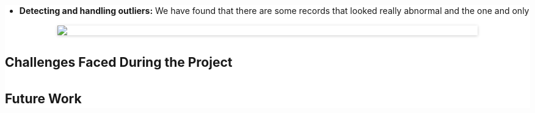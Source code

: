 - __Detecting and handling outliers:__ We have found that there are some records that looked really abnormal and the one and only


<img src="{{ site.url }}/images/" style="
  box-shadow: 0 1px 5px 0 rgba(0, 0, 0, 0.2);
  border-radius: 0;
  display: block;
  margin-left: auto;
  margin-right: auto;
  width: 80%;"/>
## Challenges Faced During the Project
## Future Work
